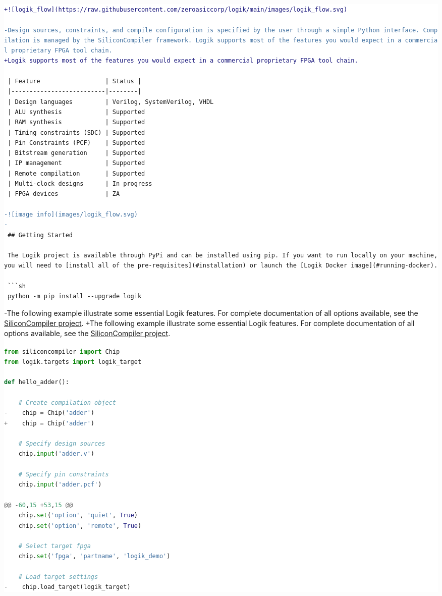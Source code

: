 ```diff
+![logik_flow](https://raw.githubusercontent.com/zeroasiccorp/logik/main/images/logik_flow.svg)
 
-Design sources, constraints, and compile configuration is specified by the user through a simple Python interface. Compilation is managed by the SiliconCompiler framework. Logik supports most of the features you would expect in a commercial proprietary FPGA tool chain.
+Logik supports most of the features you would expect in a commercial proprietary FPGA tool chain.
 
 | Feature                  | Status |
 |--------------------------|--------|
 | Design languages         | Verilog, SystemVerilog, VHDL
 | ALU synthesis            | Supported
 | RAM synthesis            | Supported
 | Timing constraints (SDC) | Supported
 | Pin Constraints (PCF)    | Supported
 | Bitstream generation     | Supported
 | IP management            | Supported
 | Remote compilation       | Supported
 | Multi-clock designs      | In progress
 | FPGA devices             | ZA
 
-![image info](images/logik_flow.svg)
-
 ## Getting Started
 
 The Logik project is available through PyPi and can be installed using pip. If you want to run locally on your machine, you will need to [install all of the pre-requisites](#installation) or launch the [Logik Docker image](#running-docker).
 
 ```sh
 python -m pip install --upgrade logik
 ```
 
-The following example illustrate some essential Logik features. For complete documentation of all options available, see the [SiliconCompiler project](https://github.com/siliconcompiler/siliconcompiler/blob/main/README.md). 
+The following example illustrate some essential Logik features. For complete documentation of all options available, see the [SiliconCompiler project](https://github.com/siliconcompiler/siliconcompiler/blob/main/README.md).
 
 ```python
 from siliconcompiler import Chip
 from logik.targets import logik_target
 
 def hello_adder():
 
     # Create compilation object
-    chip = Chip('adder')                                  
+    chip = Chip('adder')
 
     # Specify design sources
     chip.input('adder.v')
 
     # Specify pin constraints
     chip.input('adder.pcf')
 
@@ -60,15 +53,15 @@
     chip.set('option', 'quiet', True)
     chip.set('option', 'remote', True)
 
     # Select target fpga
     chip.set('fpga', 'partname', 'logik_demo')
 
     # Load target settings
-    chip.load_target(logik_target)                        
 ```